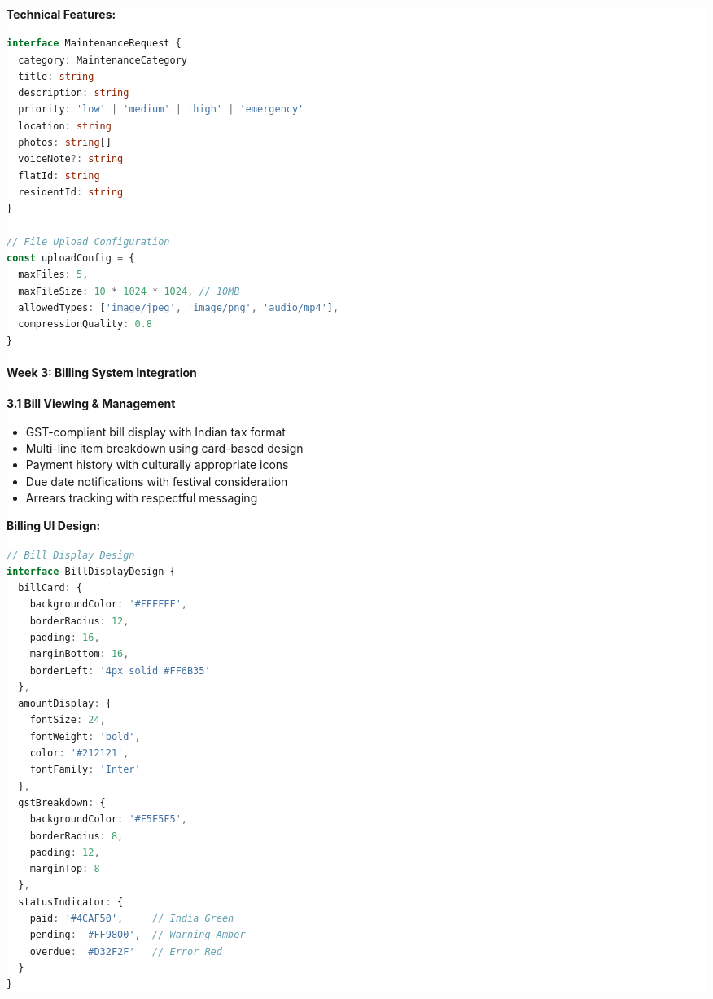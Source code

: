 **Technical Features:**
```typescript
interface MaintenanceRequest {
  category: MaintenanceCategory
  title: string
  description: string
  priority: 'low' | 'medium' | 'high' | 'emergency'
  location: string
  photos: string[]
  voiceNote?: string
  flatId: string
  residentId: string
}

// File Upload Configuration
const uploadConfig = {
  maxFiles: 5,
  maxFileSize: 10 * 1024 * 1024, // 10MB
  allowedTypes: ['image/jpeg', 'image/png', 'audio/mp4'],
  compressionQuality: 0.8
}
```

#### Week 3: Billing System Integration

**3.1 Bill Viewing & Management**
- GST-compliant bill display with Indian tax format
- Multi-line item breakdown using card-based design
- Payment history with culturally appropriate icons
- Due date notifications with festival consideration
- Arrears tracking with respectful messaging

**Billing UI Design:**
```typescript
// Bill Display Design
interface BillDisplayDesign {
  billCard: {
    backgroundColor: '#FFFFFF',
    borderRadius: 12,
    padding: 16,
    marginBottom: 16,
    borderLeft: '4px solid #FF6B35'
  },
  amountDisplay: {
    fontSize: 24,
    fontWeight: 'bold',
    color: '#212121',
    fontFamily: 'Inter'
  },
  gstBreakdown: {
    backgroundColor: '#F5F5F5',
    borderRadius: 8,
    padding: 12,
    marginTop: 8
  },
  statusIndicator: {
    paid: '#4CAF50',     // India Green
    pending: '#FF9800',  // Warning Amber
    overdue: '#D32F2F'   // Error Red
  }
}
```
